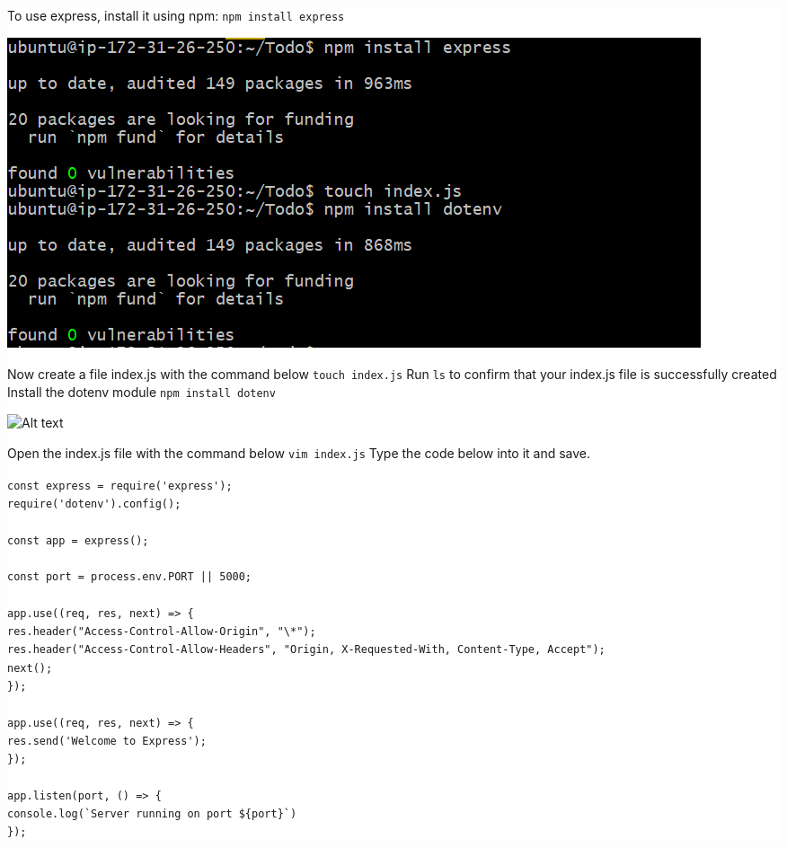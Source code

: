 To use express, install it using npm:
`npm install express`



![Alt text](<images/nmp install.png>)

Now create a file index.js with the command below
`touch index.js`
Run `ls` to confirm that your index.js file is successfully created
Install the dotenv module
`npm install dotenv`



![Alt text](<images/npm install dotenv.png>)

Open the index.js file with the command below
`vim index.js`
Type the code below into it and save. 

```
const express = require('express');
require('dotenv').config();
 
const app = express();
 
const port = process.env.PORT || 5000;
 
app.use((req, res, next) => {
res.header("Access-Control-Allow-Origin", "\*");
res.header("Access-Control-Allow-Headers", "Origin, X-Requested-With, Content-Type, Accept");
next();
});
 
app.use((req, res, next) => {
res.send('Welcome to Express');
});
 
app.listen(port, () => {
console.log(`Server running on port ${port}`)
});
```
